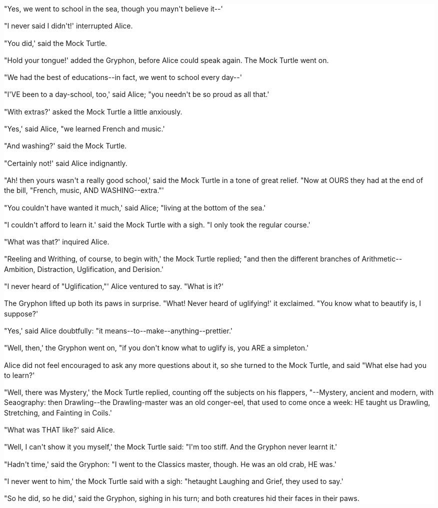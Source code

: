 "Yes, we went to school in the sea, though you mayn't believe it--' 

"I never said I didn't!' interrupted Alice.

"You did,' said the Mock Turtle.

"Hold your tongue!' added the Gryphon, before Alice could speak again. The Mock Turtle went on.

"We had the best of educations--in fact, we went to school every day--'

"I'VE been to a day-school, too,' said Alice; "you needn't be so proud as all that.'

"With extras?' asked the Mock Turtle a little anxiously.

"Yes,' said Alice, "we learned French and music.'

"And washing?' said the Mock Turtle.

"Certainly not!' said Alice indignantly.

"Ah! then yours wasn't a really good school,' said the Mock Turtle in a tone of great relief. "Now at OURS they had at the end of the bill, "French, music, AND WASHING--extra."' 

"You couldn't have wanted it much,' said Alice; "living at the bottom of the sea.'

"I couldn't afford to learn it.' said the Mock Turtle with a sigh. "I only took the regular course.'

"What was that?' inquired Alice.

"Reeling and Writhing, of course, to begin with,' the Mock Turtle replied; "and then the different branches of Arithmetic-- Ambition, Distraction, Uglification, and Derision.' 

"I never heard of "Uglification,"' Alice ventured to say. "What is it?'

The Gryphon lifted up both its paws in surprise. "What! Never heard of uglifying!' it exclaimed. "You know what to beautify is, I suppose?'

"Yes,' said Alice doubtfully: "it means--to--make--anything--prettier.'

"Well, then,' the Gryphon went on, "if you don't know what to uglify is, you ARE a simpleton.'

Alice did not feel encouraged to ask any more questions about it, so she turned to the Mock Turtle, and said "What else had you to learn?'

"Well, there was Mystery,' the Mock Turtle replied, counting off the subjects on his flappers, "--Mystery, ancient and modern, with Seaography: then Drawling--the Drawling-master was an old conger-eel, that used to come once a week: HE taught us Drawling, Stretching, and Fainting in Coils.'

"What was THAT like?' said Alice.

"Well, I can't show it you myself,' the Mock Turtle said: "I'm too stiff. And the Gryphon never learnt it.'

"Hadn't time,' said the Gryphon: "I went to the Classics master, though. He was an old crab, HE was.'

"I never went to him,' the Mock Turtle said with a sigh: "hetaught Laughing and Grief, they used to say.'

"So he did, so he did,' said the Gryphon, sighing in his turn; and both creatures hid their faces in their paws.
